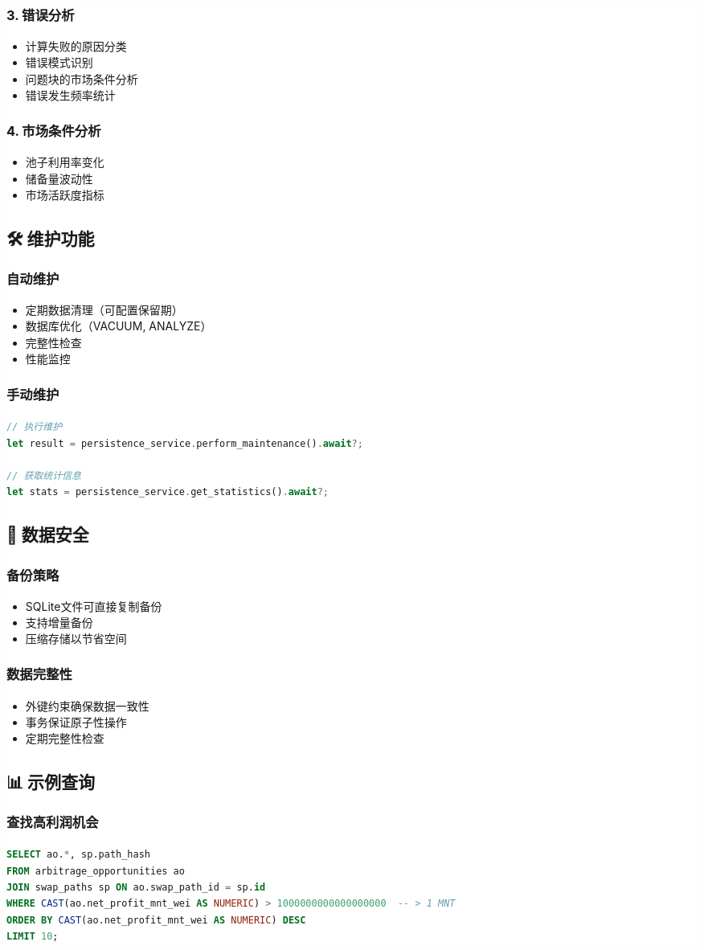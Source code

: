 ### 3. 错误分析
- 计算失败的原因分类
- 错误模式识别
- 问题块的市场条件分析
- 错误发生频率统计

### 4. 市场条件分析
- 池子利用率变化
- 储备量波动性
- 市场活跃度指标

## 🛠️ 维护功能

### 自动维护
- 定期数据清理（可配置保留期）
- 数据库优化（VACUUM, ANALYZE）
- 完整性检查
- 性能监控

### 手动维护
```rust
// 执行维护
let result = persistence_service.perform_maintenance().await?;

// 获取统计信息
let stats = persistence_service.get_statistics().await?;
```

## 🔐 数据安全

### 备份策略
- SQLite文件可直接复制备份
- 支持增量备份
- 压缩存储以节省空间

### 数据完整性
- 外键约束确保数据一致性
- 事务保证原子性操作
- 定期完整性检查

## 📊 示例查询

### 查找高利润机会
```sql
SELECT ao.*, sp.path_hash 
FROM arbitrage_opportunities ao
JOIN swap_paths sp ON ao.swap_path_id = sp.id
WHERE CAST(ao.net_profit_mnt_wei AS NUMERIC) > 1000000000000000000  -- > 1 MNT
ORDER BY CAST(ao.net_profit_mnt_wei AS NUMERIC) DESC
LIMIT 10;
```
